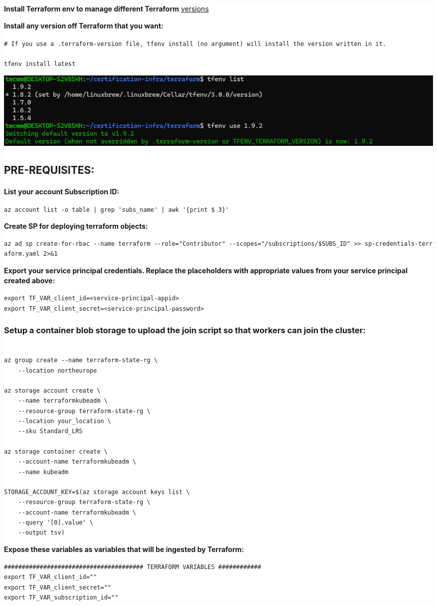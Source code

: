 **Install Terraform env to manage different Terraform**
[versions](https://github.com/tfutils/tfenv)

**Install any version off Terraform that you want:**
```
# If you use a .terraform-version file, tfenv install (no argument) will install the version written in it.

tfenv install latest
```
![tfenv](./assets/img/tf-env.png)
## PRE-REQUISITES:
__List your account Subscription ID:__
```
az account list -o table | grep 'subs_name' | awk '{print $ 3}'
```
__Create SP for deploying terraform objects:__
```
az ad sp create-for-rbac --name terraform --role="Contributor" --scopes="/subscriptions/$SUBS_ID" >> sp-credentials-terraform.yaml 2>&1
```
__Export your service principal credentials. Replace the placeholders with appropriate values from your service principal created above:__
```
export TF_VAR_client_id=<service-principal-appid> 
export TF_VAR_client_secret=<service-principal-password>
```

### Setup a container blob storage to upload the join script so that workers can join the cluster:

```

az group create --name terraform-state-rg \
    --location northeurope

az storage account create \
    --name terraformkubeadm \
    --resource-group terraform-state-rg \
    --location your_location \
    --sku Standard_LRS

az storage container create \
    --account-name terraformkubeadm \
    --name kubeadm

STORAGE_ACCOUNT_KEY=$(az storage account keys list \
    --resource-group terraform-state-rg \
    --account-name terraformkubeadm \
    --query '[0].value' \
    --output tsv)
```
**Expose these variables as variables that will be ingested by Terraform:**
```
####################################### TERRAFORM VARIABLES ############
export TF_VAR_client_id=""
export TF_VAR_client_secret=""
export TF_VAR_subscription_id=""
```